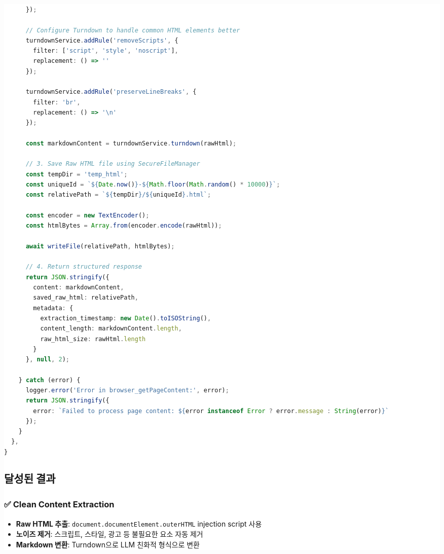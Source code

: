 ```typescript
      });
      
      // Configure Turndown to handle common HTML elements better
      turndownService.addRule('removeScripts', {
        filter: ['script', 'style', 'noscript'],
        replacement: () => ''
      });

      turndownService.addRule('preserveLineBreaks', {
        filter: 'br',
        replacement: () => '\n'
      });

      const markdownContent = turndownService.turndown(rawHtml);

      // 3. Save Raw HTML file using SecureFileManager
      const tempDir = 'temp_html';
      const uniqueId = `${Date.now()}-${Math.floor(Math.random() * 10000)}`;
      const relativePath = `${tempDir}/${uniqueId}.html`;
      
      const encoder = new TextEncoder();
      const htmlBytes = Array.from(encoder.encode(rawHtml));
      
      await writeFile(relativePath, htmlBytes);

      // 4. Return structured response
      return JSON.stringify({
        content: markdownContent,
        saved_raw_html: relativePath,
        metadata: {
          extraction_timestamp: new Date().toISOString(),
          content_length: markdownContent.length,
          raw_html_size: rawHtml.length
        }
      }, null, 2);

    } catch (error) {
      logger.error('Error in browser_getPageContent:', error);
      return JSON.stringify({ 
        error: `Failed to process page content: ${error instanceof Error ? error.message : String(error)}` 
      });
    }
  },
}
```

## 달성된 결과

### ✅ **Clean Content Extraction**
- **Raw HTML 추출**: `document.documentElement.outerHTML` injection script 사용
- **노이즈 제거**: 스크립트, 스타일, 광고 등 불필요한 요소 자동 제거
- **Markdown 변환**: Turndown으로 LLM 친화적 형식으로 변환
